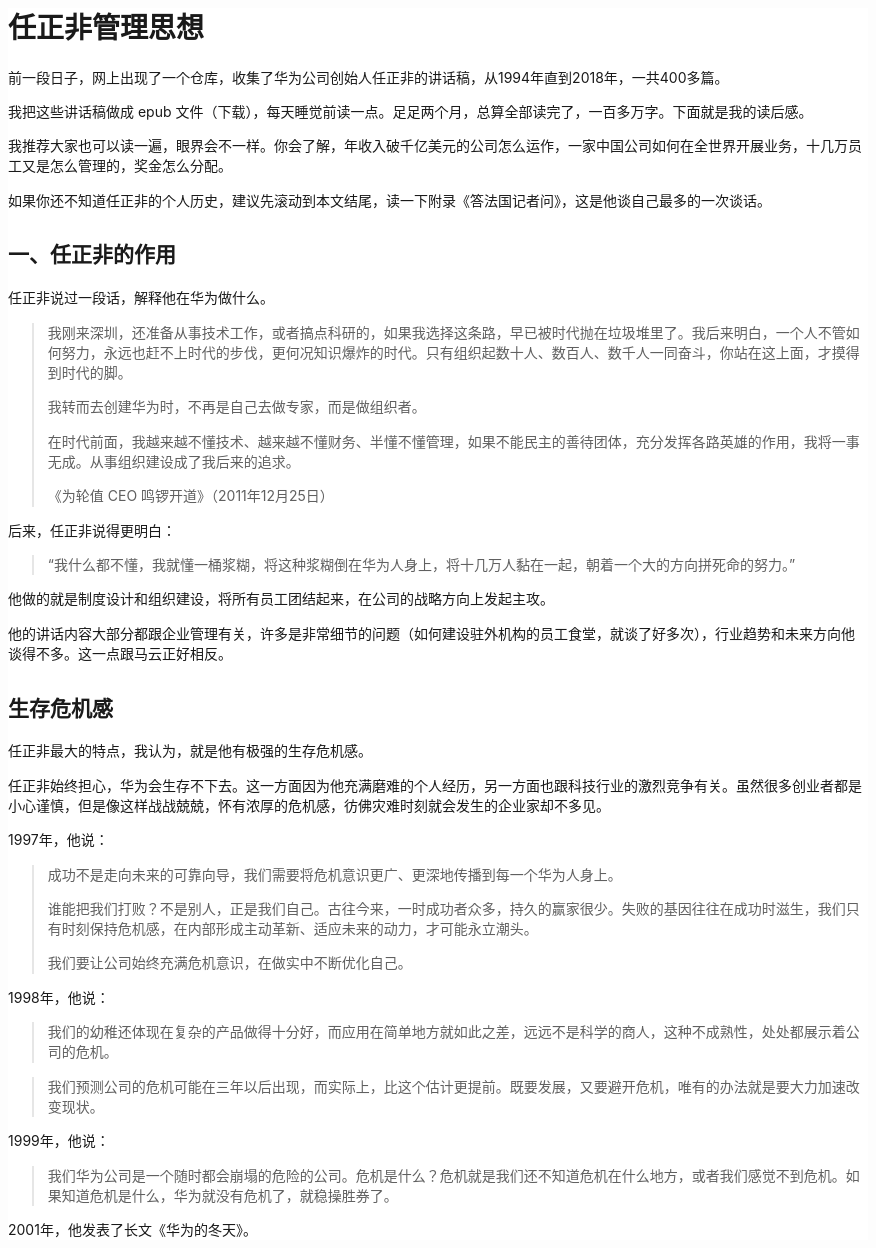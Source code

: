 # 任正非管理思想

前一段日子，网上出现了一个仓库，收集了华为公司创始人任正非的讲话稿，从1994年直到2018年，一共400多篇。

我把这些讲话稿做成 epub 文件（下载），每天睡觉前读一点。足足两个月，总算全部读完了，一百多万字。下面就是我的读后感。

我推荐大家也可以读一遍，眼界会不一样。你会了解，年收入破千亿美元的公司怎么运作，一家中国公司如何在全世界开展业务，十几万员工又是怎么管理的，奖金怎么分配。

如果你还不知道任正非的个人历史，建议先滚动到本文结尾，读一下附录《答法国记者问》，这是他谈自己最多的一次谈话。

## 一、任正非的作用

任正非说过一段话，解释他在华为做什么。

> 我刚来深圳，还准备从事技术工作，或者搞点科研的，如果我选择这条路，早已被时代抛在垃圾堆里了。我后来明白，一个人不管如何努力，永远也赶不上时代的步伐，更何况知识爆炸的时代。只有组织起数十人、数百人、数千人一同奋斗，你站在这上面，才摸得到时代的脚。
> 
> 我转而去创建华为时，不再是自己去做专家，而是做组织者。
> 
> 在时代前面，我越来越不懂技术、越来越不懂财务、半懂不懂管理，如果不能民主的善待团体，充分发挥各路英雄的作用，我将一事无成。从事组织建设成了我后来的追求。
> 
> 《为轮值 CEO 鸣锣开道》（2011年12月25日）

后来，任正非说得更明白：

> “我什么都不懂，我就懂一桶浆糊，将这种浆糊倒在华为人身上，将十几万人黏在一起，朝着一个大的方向拼死命的努力。”

他做的就是制度设计和组织建设，将所有员工团结起来，在公司的战略方向上发起主攻。

他的讲话内容大部分都跟企业管理有关，许多是非常细节的问题（如何建设驻外机构的员工食堂，就谈了好多次），行业趋势和未来方向他谈得不多。这一点跟马云正好相反。

## 生存危机感

任正非最大的特点，我认为，就是他有极强的生存危机感。

任正非始终担心，华为会生存不下去。这一方面因为他充满磨难的个人经历，另一方面也跟科技行业的激烈竞争有关。虽然很多创业者都是小心谨慎，但是像这样战战兢兢，怀有浓厚的危机感，彷佛灾难时刻就会发生的企业家却不多见。

1997年，他说：

> 成功不是走向未来的可靠向导，我们需要将危机意识更广、更深地传播到每一个华为人身上。
>
> 谁能把我们打败？不是别人，正是我们自己。古往今来，一时成功者众多，持久的赢家很少。失败的基因往往在成功时滋生，我们只有时刻保持危机感，在内部形成主动革新、适应未来的动力，才可能永立潮头。
>
> 我们要让公司始终充满危机意识，在做实中不断优化自己。

1998年，他说：

> 我们的幼稚还体现在复杂的产品做得十分好，而应用在简单地方就如此之差，远远不是科学的商人，这种不成熟性，处处都展示着公司的危机。

> 我们预测公司的危机可能在三年以后出现，而实际上，比这个估计更提前。既要发展，又要避开危机，唯有的办法就是要大力加速改变现状。

1999年，他说：

> 我们华为公司是一个随时都会崩塌的危险的公司。危机是什么？危机就是我们还不知道危机在什么地方，或者我们感觉不到危机。如果知道危机是什么，华为就没有危机了，就稳操胜券了。

2001年，他发表了长文《华为的冬天》。
